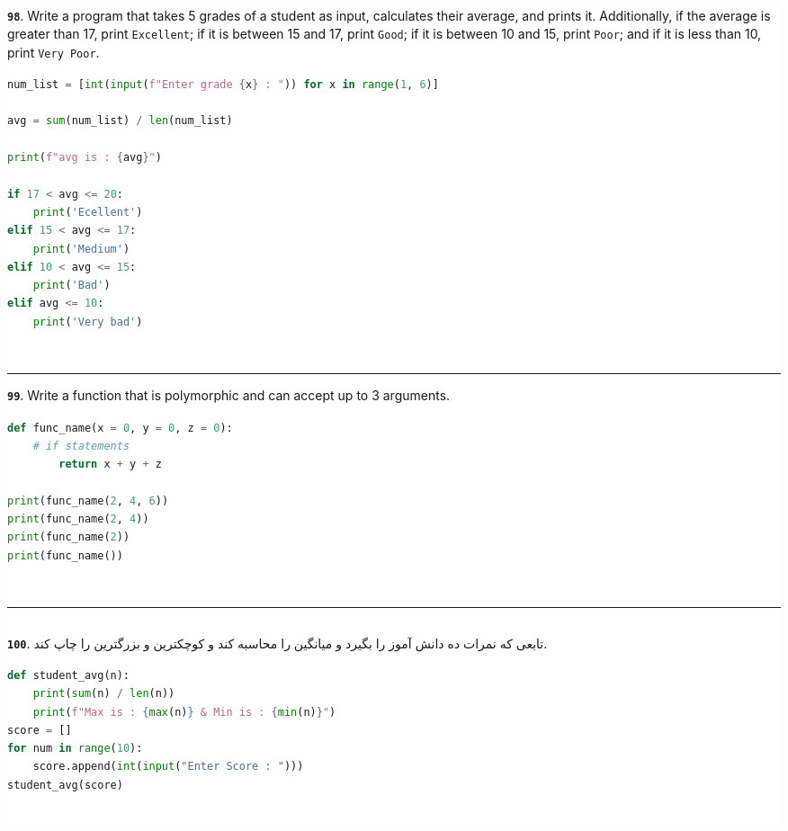 
**`98`**. Write a program that takes 5 grades of a student as input, calculates their average, and prints it. Additionally, if the average is greater than 17, print `Excellent`; if it is between 15 and 17, print `Good`; if it is between 10 and 15, print `Poor`; and if it is less than 10, print `Very Poor`.
<br />

```python
num_list = [int(input(f"Enter grade {x} : ")) for x in range(1, 6)]

avg = sum(num_list) / len(num_list)

print(f"avg is : {avg}")

if 17 < avg <= 20:   
    print('Ecellent')
elif 15 < avg <= 17:
    print('Medium')
elif 10 < avg <= 15:
    print('Bad')    
elif avg <= 10:
    print('Very bad') 
```
<br />

---

**`99`**. Write a function that is polymorphic and can accept up to 3 arguments.
<br />

```python
def func_name(x = 0, y = 0, z = 0):
    # if statements
        return x + y + z

print(func_name(2, 4, 6))
print(func_name(2, 4))
print(func_name(2))
print(func_name())
```
<br />

---

## <a id="100"></a>
**`100`**. تابعی که نمرات ده دانش آموز را بگیرد و میانگین را محاسبه کند و کوچکترین و بزرگترین را چاپ کند.
<br />

```python
def student_avg(n):
    print(sum(n) / len(n))
    print(f"Max is : {max(n)} & Min is : {min(n)}")
score = []
for num in range(10):
    score.append(int(input("Enter Score : ")))
student_avg(score)
```
<br />
